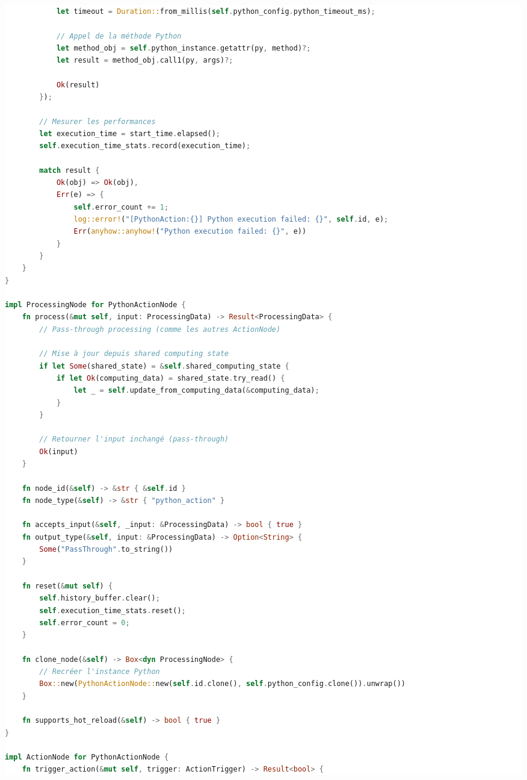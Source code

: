 ```rust
            let timeout = Duration::from_millis(self.python_config.python_timeout_ms);
            
            // Appel de la méthode Python
            let method_obj = self.python_instance.getattr(py, method)?;
            let result = method_obj.call1(py, args)?;
            
            Ok(result)
        });
        
        // Mesurer les performances
        let execution_time = start_time.elapsed();
        self.execution_time_stats.record(execution_time);
        
        match result {
            Ok(obj) => Ok(obj),
            Err(e) => {
                self.error_count += 1;
                log::error!("[PythonAction:{}] Python execution failed: {}", self.id, e);
                Err(anyhow::anyhow!("Python execution failed: {}", e))
            }
        }
    }
}

impl ProcessingNode for PythonActionNode {
    fn process(&mut self, input: ProcessingData) -> Result<ProcessingData> {
        // Pass-through processing (comme les autres ActionNode)
        
        // Mise à jour depuis shared computing state
        if let Some(shared_state) = &self.shared_computing_state {
            if let Ok(computing_data) = shared_state.try_read() {
                let _ = self.update_from_computing_data(&computing_data);
            }
        }
        
        // Retourner l'input inchangé (pass-through)
        Ok(input)
    }
    
    fn node_id(&self) -> &str { &self.id }
    fn node_type(&self) -> &str { "python_action" }
    
    fn accepts_input(&self, _input: &ProcessingData) -> bool { true }
    fn output_type(&self, input: &ProcessingData) -> Option<String> {
        Some("PassThrough".to_string())
    }
    
    fn reset(&mut self) {
        self.history_buffer.clear();
        self.execution_time_stats.reset();
        self.error_count = 0;
    }
    
    fn clone_node(&self) -> Box<dyn ProcessingNode> {
        // Recréer l'instance Python
        Box::new(PythonActionNode::new(self.id.clone(), self.python_config.clone()).unwrap())
    }
    
    fn supports_hot_reload(&self) -> bool { true }
}

impl ActionNode for PythonActionNode {
    fn trigger_action(&mut self, trigger: ActionTrigger) -> Result<bool> {
```